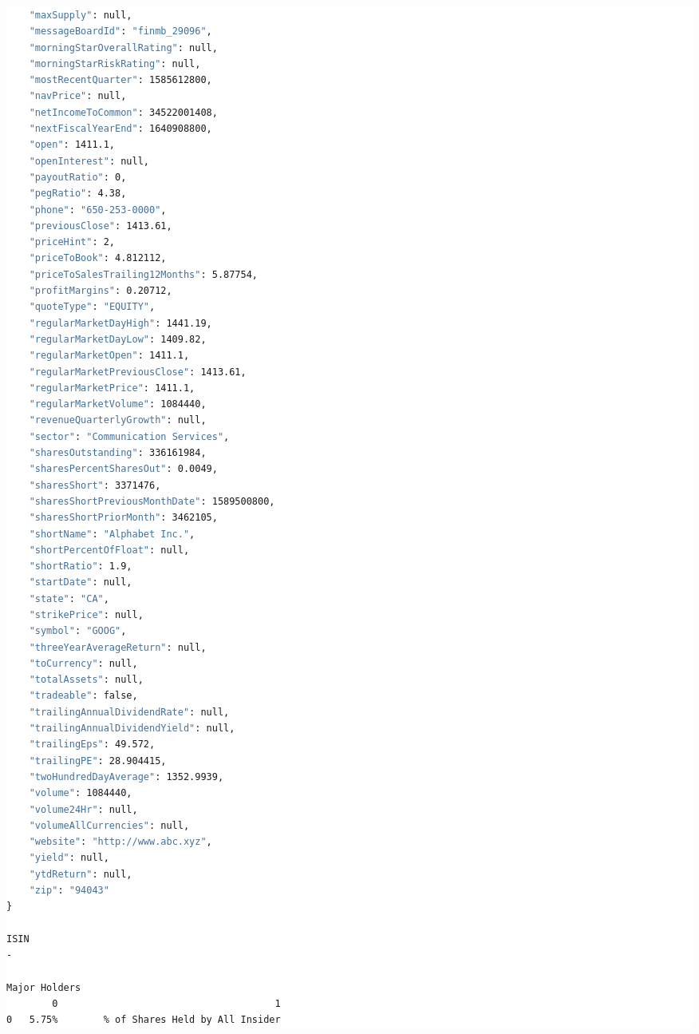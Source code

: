 ```cmd
    "maxSupply": null,
    "messageBoardId": "finmb_29096",
    "morningStarOverallRating": null,
    "morningStarRiskRating": null,
    "mostRecentQuarter": 1585612800,
    "navPrice": null,
    "netIncomeToCommon": 34522001408,
    "nextFiscalYearEnd": 1640908800,
    "open": 1411.1,
    "openInterest": null,
    "payoutRatio": 0,
    "pegRatio": 4.38,
    "phone": "650-253-0000",
    "previousClose": 1413.61,
    "priceHint": 2,
    "priceToBook": 4.812112,
    "priceToSalesTrailing12Months": 5.87754,
    "profitMargins": 0.20712,
    "quoteType": "EQUITY",
    "regularMarketDayHigh": 1441.19,
    "regularMarketDayLow": 1409.82,
    "regularMarketOpen": 1411.1,
    "regularMarketPreviousClose": 1413.61,
    "regularMarketPrice": 1411.1,
    "regularMarketVolume": 1084440,
    "revenueQuarterlyGrowth": null,
    "sector": "Communication Services",
    "sharesOutstanding": 336161984,
    "sharesPercentSharesOut": 0.0049,
    "sharesShort": 3371476,
    "sharesShortPreviousMonthDate": 1589500800,
    "sharesShortPriorMonth": 3462105,
    "shortName": "Alphabet Inc.",
    "shortPercentOfFloat": null,
    "shortRatio": 1.9,
    "startDate": null,
    "state": "CA",
    "strikePrice": null,
    "symbol": "GOOG",
    "threeYearAverageReturn": null,
    "toCurrency": null,
    "totalAssets": null,
    "tradeable": false,
    "trailingAnnualDividendRate": null,
    "trailingAnnualDividendYield": null,
    "trailingEps": 49.572,
    "trailingPE": 28.904415,
    "twoHundredDayAverage": 1352.9939,
    "volume": 1084440,
    "volume24Hr": null,
    "volumeAllCurrencies": null,
    "website": "http://www.abc.xyz",
    "yield": null,
    "ytdReturn": null,
    "zip": "94043"
}

ISIN
-

Major Holders
        0                                      1
0   5.75%        % of Shares Held by All Insider
```